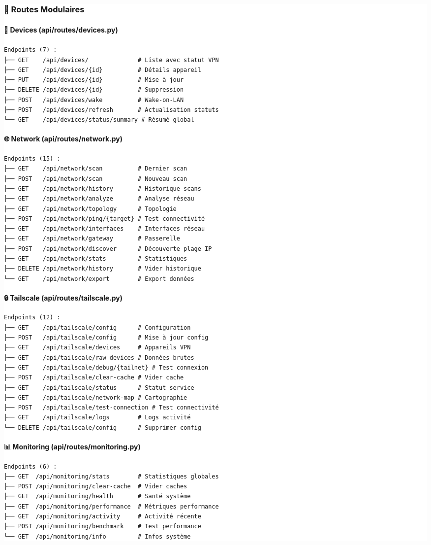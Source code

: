 ### 📂 Routes Modulaires

#### 📱 Devices (api/routes/devices.py)
```
Endpoints (7) :
├── GET    /api/devices/              # Liste avec statut VPN
├── GET    /api/devices/{id}          # Détails appareil
├── PUT    /api/devices/{id}          # Mise à jour
├── DELETE /api/devices/{id}          # Suppression
├── POST   /api/devices/wake          # Wake-on-LAN
├── POST   /api/devices/refresh       # Actualisation statuts
└── GET    /api/devices/status/summary # Résumé global
```

#### 🌐 Network (api/routes/network.py)
```
Endpoints (15) :
├── GET    /api/network/scan          # Dernier scan
├── POST   /api/network/scan          # Nouveau scan
├── GET    /api/network/history       # Historique scans
├── GET    /api/network/analyze       # Analyse réseau
├── GET    /api/network/topology      # Topologie
├── POST   /api/network/ping/{target} # Test connectivité
├── GET    /api/network/interfaces    # Interfaces réseau
├── GET    /api/network/gateway       # Passerelle
├── POST   /api/network/discover      # Découverte plage IP
├── GET    /api/network/stats         # Statistiques
├── DELETE /api/network/history       # Vider historique
└── GET    /api/network/export        # Export données
```

#### 🔒 Tailscale (api/routes/tailscale.py)
```
Endpoints (12) :
├── GET    /api/tailscale/config      # Configuration
├── POST   /api/tailscale/config      # Mise à jour config
├── GET    /api/tailscale/devices     # Appareils VPN
├── GET    /api/tailscale/raw-devices # Données brutes
├── GET    /api/tailscale/debug/{tailnet} # Test connexion
├── POST   /api/tailscale/clear-cache # Vider cache
├── GET    /api/tailscale/status      # Statut service
├── GET    /api/tailscale/network-map # Cartographie
├── POST   /api/tailscale/test-connection # Test connectivité
├── GET    /api/tailscale/logs        # Logs activité
└── DELETE /api/tailscale/config      # Supprimer config
```

#### 📊 Monitoring (api/routes/monitoring.py)
```
Endpoints (6) :
├── GET  /api/monitoring/stats        # Statistiques globales
├── POST /api/monitoring/clear-cache  # Vider caches
├── GET  /api/monitoring/health       # Santé système
├── GET  /api/monitoring/performance  # Métriques performance
├── GET  /api/monitoring/activity     # Activité récente
├── POST /api/monitoring/benchmark    # Test performance
└── GET  /api/monitoring/info         # Infos système
```
